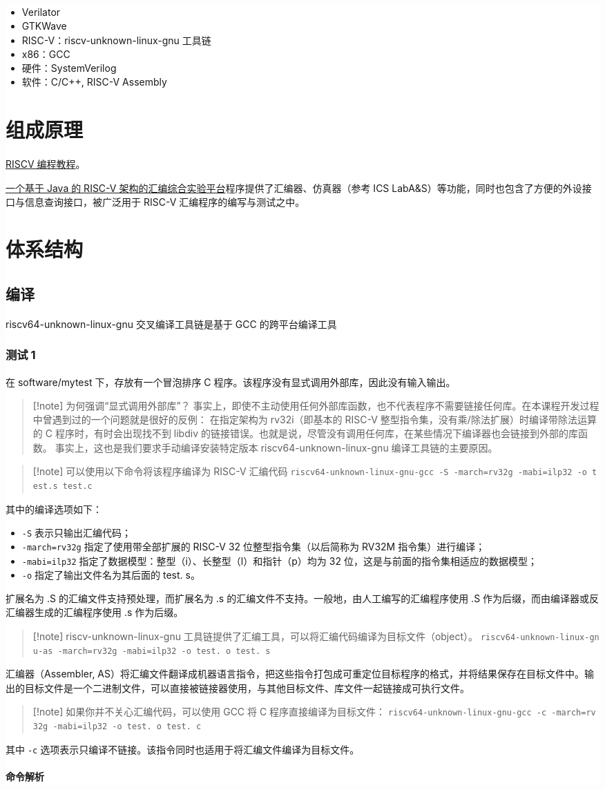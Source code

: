 - Verilator
- GTKWave
- RISC-V：riscv-unknown-linux-gnu 工具链
- x86：GCC
- 硬件：SystemVerilog
- 软件：C/C++, RISC-V Assembly

# 组成原理

<a href= "https://riscv-programming.org/book/riscv-book.html#pff">RISCV 编程教程</a>。

<a href=" https://soc.ustc.edu.cn/COD/lab1/src/rars1_6.jar">一个基于 Java 的 RISC-V 架构的汇编综合实验平台</a>程序提供了汇编器、仿真器（参考 ICS LabA&S）等功能，同时也包含了方便的外设接口与信息查询接口，被广泛用于 RISC-V 汇编程序的编写与测试之中。

# 体系结构
## 编译

riscv64-unknown-linux-gnu 交叉编译工具链是基于 GCC 的跨平台编译工具

### 测试 1

在 software/mytest 下，存放有一个冒泡排序 C 程序。该程序没有显式调用外部库，因此没有输入输出。

> [!note] 为何强调“显式调用外部库”？
事实上，即使不主动使用任何外部库函数，也不代表程序不需要链接任何库。在本课程开发过程中曾遇到过的一个问题就是很好的反例：
在指定架构为 rv32i（即基本的 RISC-V 整型指令集，没有乘/除法扩展）时编译带除法运算的 C 程序时，有时会出现找不到 libdiv 的链接错误。也就是说，尽管没有调用任何库，在某些情况下编译器也会链接到外部的库函数。
事实上，这也是我们要求手动编译安装特定版本 riscv64-unknown-linux-gnu 编译工具链的主要原因。

> [!note] 可以使用以下命令将该程序编译为 RISC-V 汇编代码
`riscv64-unknown-linux-gnu-gcc -S -march=rv32g -mabi=ilp32 -o test.s test.c`

其中的编译选项如下：

- `-S` 表示只输出汇编代码；
- `-march=rv32g` 指定了使用带全部扩展的 RISC-V 32 位整型指令集（以后简称为 RV32M 指令集）进行编译；
- `-mabi=ilp32` 指定了数据模型：整型（i）、长整型（l）和指针（p）均为 32 位，这是与前面的指令集相适应的数据模型；
- `-o` 指定了输出文件名为其后面的 test. s。

扩展名为 .S 的汇编文件支持预处理，而扩展名为 .s 的汇编文件不支持。一般地，由人工编写的汇编程序使用 .S 作为后缀，而由编译器或反汇编器生成的汇编程序使用 .s 作为后缀。

> [!note] riscv-unknown-linux-gnu 工具链提供了汇编工具，可以将汇编代码编译为目标文件（object）。
> `riscv64-unknown-linux-gnu-as -march=rv32g -mabi=ilp32 -o test. o test. s `

汇编器（Assembler, AS）将汇编文件翻译成机器语言指令，把这些指令打包成可重定位目标程序的格式，并将结果保存在目标文件中。输出的目标文件是一个二进制文件，可以直接被链接器使用，与其他目标文件、库文件一起链接成可执行文件。

> [!note] 如果你并不关心汇编代码，可以使用 GCC 将 C 程序直接编译为目标文件：
`riscv64-unknown-linux-gnu-gcc -c -march=rv32g -mabi=ilp32 -o test. o test. c `

其中 `-c` 选项表示只编译不链接。该指令同时也适用于将汇编文件编译为目标文件。

#### 命令解析
